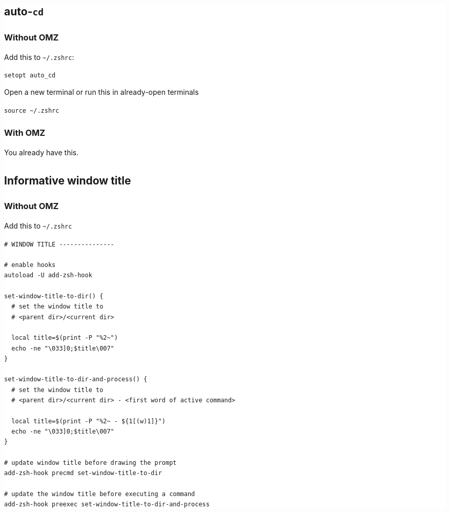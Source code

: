 ## auto-`cd`

### Without OMZ

Add this to `~/.zshrc`:

```shell
setopt auto_cd
```

Open a new terminal or run this in already-open terminals

```shell
source ~/.zshrc
```

### With OMZ

You already have this.

## Informative window title

### Without OMZ

Add this to `~/.zshrc`

```shell
# WINDOW TITLE ---------------

# enable hooks
autoload -U add-zsh-hook

set-window-title-to-dir() {
  # set the window title to
  # <parent dir>/<current dir>

  local title=$(print -P "%2~")
  echo -ne "\033]0;$title\007"
}

set-window-title-to-dir-and-process() {
  # set the window title to
  # <parent dir>/<current dir> - <first word of active command>

  local title=$(print -P "%2~ - ${1[(w)1]}")
  echo -ne "\033]0;$title\007"
}

# update window title before drawing the prompt
add-zsh-hook precmd set-window-title-to-dir

# update the window title before executing a command
add-zsh-hook preexec set-window-title-to-dir-and-process
```

